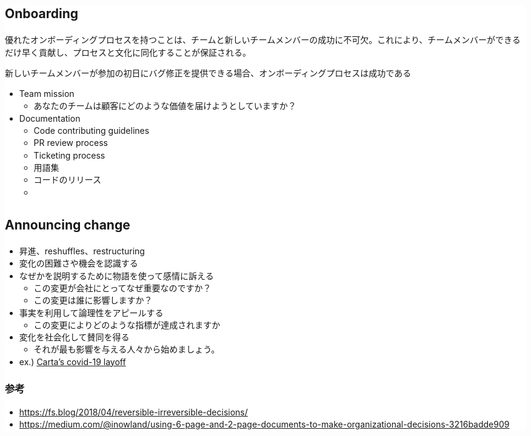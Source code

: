 
## Onboarding

優れたオンボーディングプロセスを持つことは、チームと新しいチームメンバーの成功に不可欠。これにより、チームメンバーができるだけ早く貢献し、プロセスと文化に同化することが保証される。

新しいチームメンバーが参加の初日にバグ修正を提供できる場合、オンボーディングプロセスは成功である

- Team mission
  - あなたのチームは顧客にどのような価値を届けようとしていますか？
- Documentation
  - Code contributing guidelines
  - PR review process
  - Ticketing process
  - 用語集
  - コードのリリース
  - 

## Announcing change

- 昇進、reshuffles、restructuring
- 変化の困難さや機会を認識する
- なぜかを説明するために物語を使って感情に訴える
  - この変更が会社にとってなぜ重要なのですか？
  - この変更は誰に影響しますか？
- 事実を利用して論理性をアピールする
  - この変更によりどのような指標が達成されますか
- 変化を社会化して賛同を得る
  - それが最も影響を与える人々から始めましょう。
- ex.) [Carta’s covid-19 layoff](https://medium.com/@henrysward/cartas-covid-19-layoff-cbb80e3e8a5d)

### 参考

- https://fs.blog/2018/04/reversible-irreversible-decisions/
- https://medium.com/@inowland/using-6-page-and-2-page-documents-to-make-organizational-decisions-3216badde909